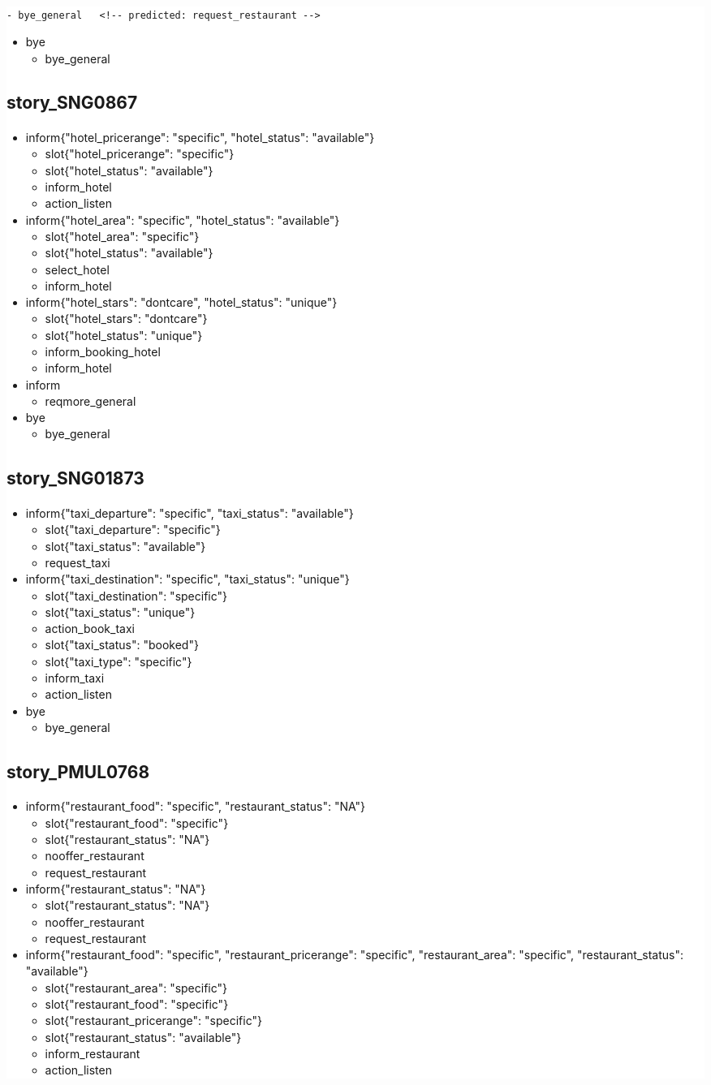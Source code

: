     - bye_general   <!-- predicted: request_restaurant -->
* bye
    - bye_general


## story_SNG0867
* inform{"hotel_pricerange": "specific", "hotel_status": "available"}
    - slot{"hotel_pricerange": "specific"}
    - slot{"hotel_status": "available"}
    - inform_hotel
    - action_listen   <!-- predicted: request_hotel -->
* inform{"hotel_area": "specific", "hotel_status": "available"}
    - slot{"hotel_area": "specific"}
    - slot{"hotel_status": "available"}
    - select_hotel   <!-- predicted: inform_hotel -->
    - inform_hotel
* inform{"hotel_stars": "dontcare", "hotel_status": "unique"}
    - slot{"hotel_stars": "dontcare"}
    - slot{"hotel_status": "unique"}
    - inform_booking_hotel
    - inform_hotel
* inform
    - reqmore_general   <!-- predicted: inform_hotel -->
* bye
    - bye_general


## story_SNG01873
* inform{"taxi_departure": "specific", "taxi_status": "available"}
    - slot{"taxi_departure": "specific"}
    - slot{"taxi_status": "available"}
    - request_taxi
* inform{"taxi_destination": "specific", "taxi_status": "unique"}
    - slot{"taxi_destination": "specific"}
    - slot{"taxi_status": "unique"}
    - action_book_taxi
    - slot{"taxi_status": "booked"}
    - slot{"taxi_type": "specific"}
    - inform_taxi
    - action_listen   <!-- predicted: reqmore_general -->
* bye
    - bye_general


## story_PMUL0768
* inform{"restaurant_food": "specific", "restaurant_status": "NA"}
    - slot{"restaurant_food": "specific"}
    - slot{"restaurant_status": "NA"}
    - nooffer_restaurant
    - request_restaurant
* inform{"restaurant_status": "NA"}
    - slot{"restaurant_status": "NA"}
    - nooffer_restaurant
    - request_restaurant
* inform{"restaurant_food": "specific", "restaurant_pricerange": "specific", "restaurant_area": "specific", "restaurant_status": "available"}
    - slot{"restaurant_area": "specific"}
    - slot{"restaurant_food": "specific"}
    - slot{"restaurant_pricerange": "specific"}
    - slot{"restaurant_status": "available"}
    - inform_restaurant   <!-- predicted: select_restaurant -->
    - action_listen   <!-- predicted: recommend_restaurant -->